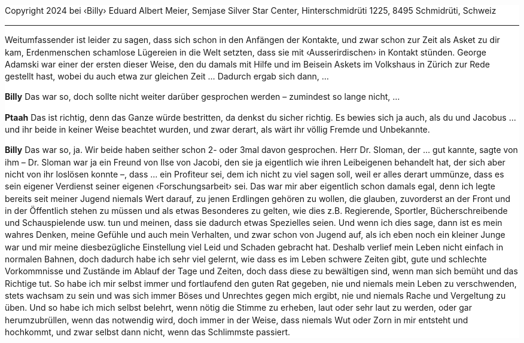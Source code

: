 Copyright 2024 bei ‹Billy› Eduard Albert Meier, Semjase Silver Star Center, Hinterschmidrüti 1225, 8495 Schmidrüti, Schweiz


-----

Weitumfassender ist leider zu sagen, dass sich schon in den Anfängen der Kontakte, und zwar schon zur Zeit als Asket zu
dir kam, Erdenmenschen schamlose Lügereien in die Welt setzten, dass sie mit ‹Ausserirdischen› in Kontakt stünden.
George Adamski war einer der ersten dieser Weise, den du damals mit Hilfe und im Beisein Askets im Volkshaus in Zürich
zur Rede gestellt hast, wobei du auch etwa zur gleichen Zeit … Dadurch ergab sich dann, …

**Billy** Das war so, doch sollte nicht weiter darüber gesprochen werden – zumindest so lange nicht, …

**Ptaah** Das ist richtig, denn das Ganze würde bestritten, da denkst du sicher richtig. Es bewies sich ja auch, als du und
Jacobus … und ihr beide in keiner Weise beachtet wurden, und zwar derart, als wärt ihr völlig Fremde und Unbekannte.

**Billy** Das war so, ja. Wir beide haben seither schon 2- oder 3mal davon gesprochen. Herr Dr. Sloman, der … gut kannte,
sagte von ihm – Dr. Sloman war ja ein Freund von Ilse von Jacobi, den sie ja eigentlich wie ihren Leibeigenen behandelt hat,
der sich aber nicht von ihr loslösen konnte –, dass … ein Profiteur sei, dem ich nicht zu viel sagen soll, weil er alles derart
ummünze, dass es sein eigener Verdienst seiner eigenen ‹Forschungsarbeit› sei. Das war mir aber eigentlich schon damals
egal, denn ich legte bereits seit meiner Jugend niemals Wert darauf, zu jenen Erdlingen gehören zu wollen, die glauben,
zuvorderst an der Front und in der Öffentlich stehen zu müssen und als etwas Besonderes zu gelten, wie dies z.B. Regierende, Sportler, Bücherschreibende und Schauspielende usw. tun und meinen, dass sie dadurch etwas Spezielles seien. Und
wenn ich dies sage, dann ist es mein wahres Denken, meine Gefühle und auch mein Verhalten, und zwar schon von Jugend
auf, als ich eben noch ein kleiner Junge war und mir meine diesbezügliche Einstellung viel Leid und Schaden gebracht hat.
Deshalb verlief mein Leben nicht einfach in normalen Bahnen, doch dadurch habe ich sehr viel gelernt, wie dass es im Leben
schwere Zeiten gibt, gute und schlechte Vorkommnisse und Zustände im Ablauf der Tage und Zeiten, doch dass diese zu
bewältigen sind, wenn man sich bemüht und das Richtige tut. So habe ich mir selbst immer und fortlaufend den guten Rat
gegeben, nie und niemals mein Leben zu verschwenden, stets wachsam zu sein und was sich immer Böses und Unrechtes
gegen mich ergibt, nie und niemals Rache und Vergeltung zu üben. Und so habe ich mich selbst belehrt, wenn nötig die
Stimme zu erheben, laut oder sehr laut zu werden, oder gar herumzubrüllen, wenn das notwendig wird, doch immer in der
Weise, dass niemals Wut oder Zorn in mir entsteht und hochkommt, und zwar selbst dann nicht, wenn das Schlimmste
passiert.
